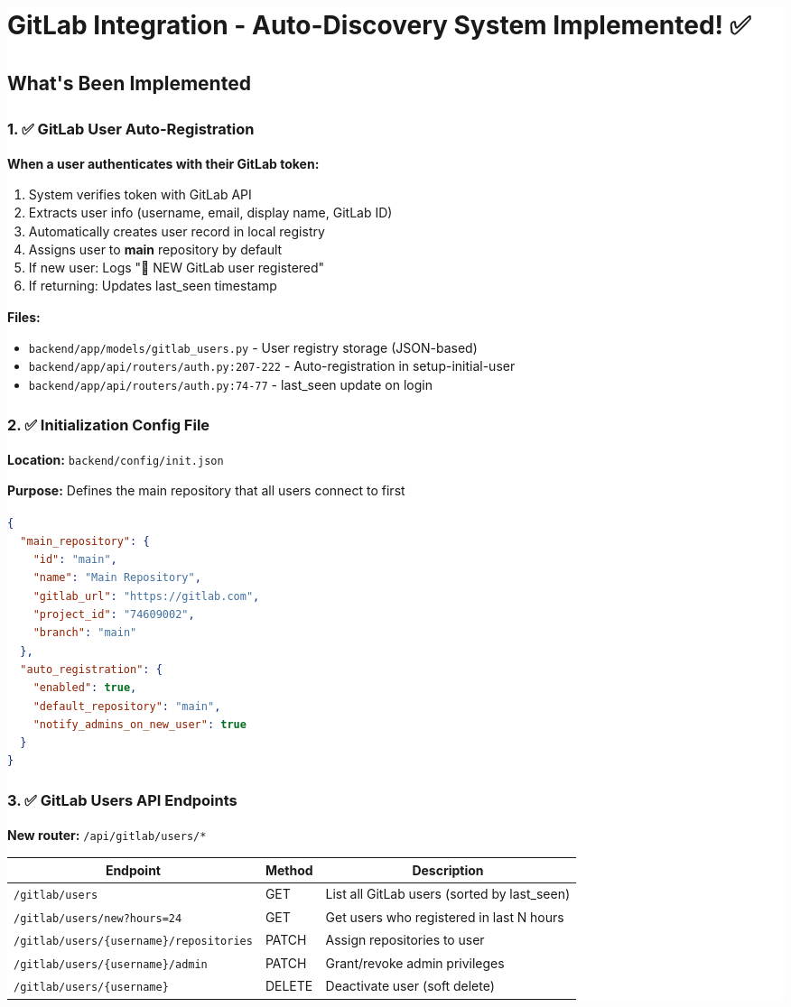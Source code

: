 # GitLab Integration - Auto-Discovery System Implemented! ✅

## What's Been Implemented

### 1. ✅ GitLab User Auto-Registration
**When a user authenticates with their GitLab token:**
1. System verifies token with GitLab API
2. Extracts user info (username, email, display name, GitLab ID)
3. Automatically creates user record in local registry
4. Assigns user to **main** repository by default
5. If new user: Logs "🎉 NEW GitLab user registered"
6. If returning: Updates last_seen timestamp

**Files:**
- `backend/app/models/gitlab_users.py` - User registry storage (JSON-based)
- `backend/app/api/routers/auth.py:207-222` - Auto-registration in setup-initial-user
- `backend/app/api/routers/auth.py:74-77` - last_seen update on login

### 2. ✅ Initialization Config File
**Location:** `backend/config/init.json`

**Purpose:** Defines the main repository that all users connect to first

```json
{
  "main_repository": {
    "id": "main",
    "name": "Main Repository",
    "gitlab_url": "https://gitlab.com",
    "project_id": "74609002",
    "branch": "main"
  },
  "auto_registration": {
    "enabled": true,
    "default_repository": "main",
    "notify_admins_on_new_user": true
  }
}
```

### 3. ✅ GitLab Users API Endpoints
**New router:** `/api/gitlab/users/*`

| Endpoint | Method | Description |
|----------|--------|-------------|
| `/gitlab/users` | GET | List all GitLab users (sorted by last_seen) |
| `/gitlab/users/new?hours=24` | GET | Get users who registered in last N hours |
| `/gitlab/users/{username}/repositories` | PATCH | Assign repositories to user |
| `/gitlab/users/{username}/admin` | PATCH | Grant/revoke admin privileges |
| `/gitlab/users/{username}` | DELETE | Deactivate user (soft delete) |
